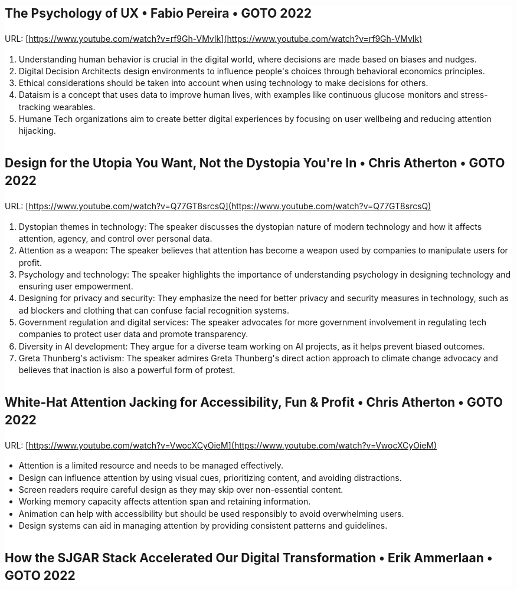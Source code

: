 
## The Psychology of UX • Fabio Pereira • GOTO 2022

URL: [https://www.youtube.com/watch?v=rf9Gh-VMvIk](https://www.youtube.com/watch?v=rf9Gh-VMvIk)

1. Understanding human behavior is crucial in the digital world, where decisions are made based on biases and nudges.
2. Digital Decision Architects design environments to influence people's choices through behavioral economics principles.
3. Ethical considerations should be taken into account when using technology to make decisions for others.
4. Dataism is a concept that uses data to improve human lives, with examples like continuous glucose monitors and stress-tracking wearables.
5. Humane Tech organizations aim to create better digital experiences by focusing on user wellbeing and reducing attention hijacking.


## Design for the Utopia You Want, Not the Dystopia You're In • Chris Atherton • GOTO 2022

URL: [https://www.youtube.com/watch?v=Q77GT8srcsQ](https://www.youtube.com/watch?v=Q77GT8srcsQ)

1. Dystopian themes in technology: The speaker discusses the dystopian nature of modern technology and how it affects attention, agency, and control over personal data.
2. Attention as a weapon: The speaker believes that attention has become a weapon used by companies to manipulate users for profit.
3. Psychology and technology: The speaker highlights the importance of understanding psychology in designing technology and ensuring user empowerment.
4. Designing for privacy and security: They emphasize the need for better privacy and security measures in technology, such as ad blockers and clothing that can confuse facial recognition systems.
5. Government regulation and digital services: The speaker advocates for more government involvement in regulating tech companies to protect user data and promote transparency.
6. Diversity in AI development: They argue for a diverse team working on AI projects, as it helps prevent biased outcomes.
7. Greta Thunberg's activism: The speaker admires Greta Thunberg's direct action approach to climate change advocacy and believes that inaction is also a powerful form of protest.


## White-Hat Attention Jacking for Accessibility, Fun & Profit • Chris Atherton • GOTO 2022

URL: [https://www.youtube.com/watch?v=VwocXCyOieM](https://www.youtube.com/watch?v=VwocXCyOieM)

- Attention is a limited resource and needs to be managed effectively.
- Design can influence attention by using visual cues, prioritizing content, and avoiding distractions.
- Screen readers require careful design as they may skip over non-essential content.
- Working memory capacity affects attention span and retaining information.
- Animation can help with accessibility but should be used responsibly to avoid overwhelming users.
- Design systems can aid in managing attention by providing consistent patterns and guidelines.


## How the SJGAR Stack Accelerated Our Digital Transformation • Erik Ammerlaan • GOTO 2022
